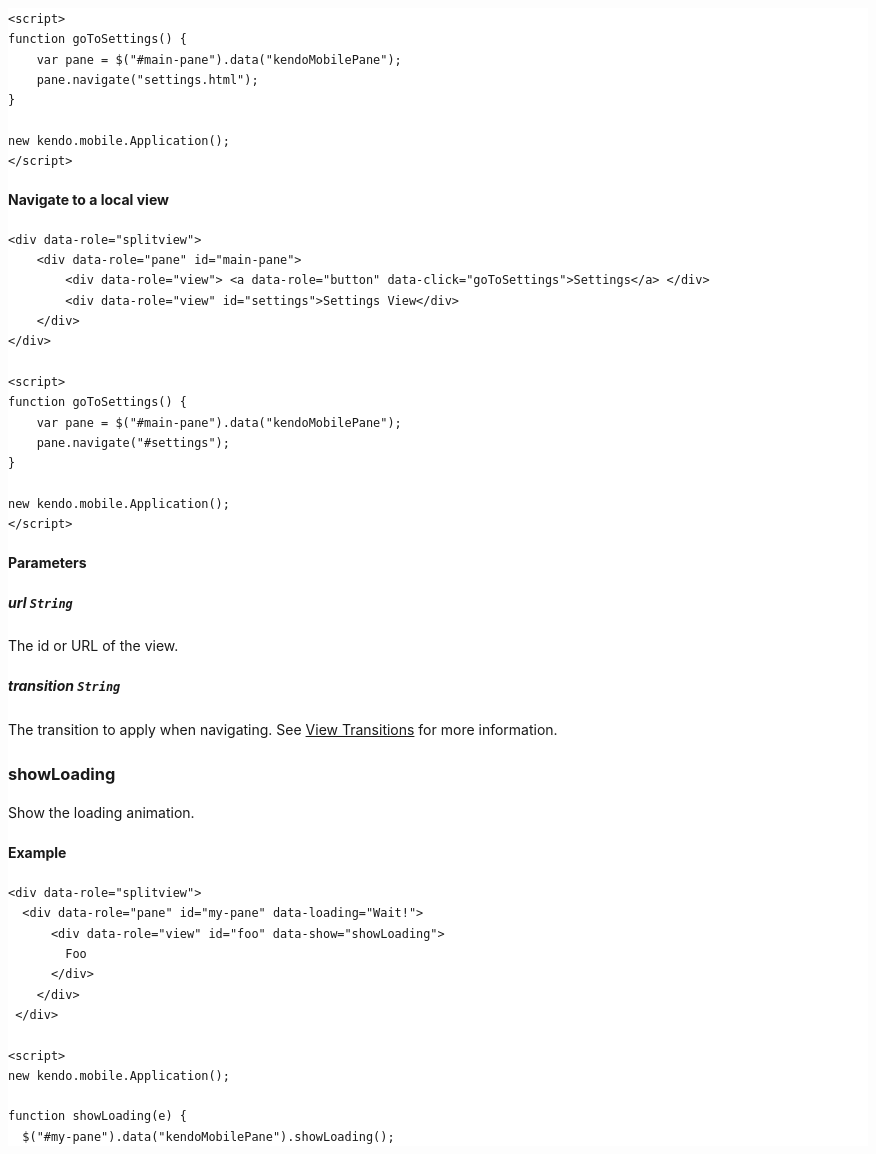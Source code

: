     <script>
    function goToSettings() {
        var pane = $("#main-pane").data("kendoMobilePane");
        pane.navigate("settings.html");
    }

    new kendo.mobile.Application();
    </script>

#### Navigate to a local view

    <div data-role="splitview">
        <div data-role="pane" id="main-pane">
            <div data-role="view"> <a data-role="button" data-click="goToSettings">Settings</a> </div>
            <div data-role="view" id="settings">Settings View</div>
        </div>
    </div>

    <script>
    function goToSettings() {
        var pane = $("#main-pane").data("kendoMobilePane");
        pane.navigate("#settings");
    }

    new kendo.mobile.Application();
    </script>

#### Parameters

##### url `String`

The id or URL of the view.

##### transition `String`

The transition to apply when navigating. See [View Transitions](/getting-started/mobile/application#view-transitions) for more information.

### showLoading

Show the loading animation.

#### Example

    <div data-role="splitview">
      <div data-role="pane" id="my-pane" data-loading="Wait!">
          <div data-role="view" id="foo" data-show="showLoading">
            Foo
          </div>
        </div>
     </div>

    <script>
    new kendo.mobile.Application();

    function showLoading(e) {
      $("#my-pane").data("kendoMobilePane").showLoading();
